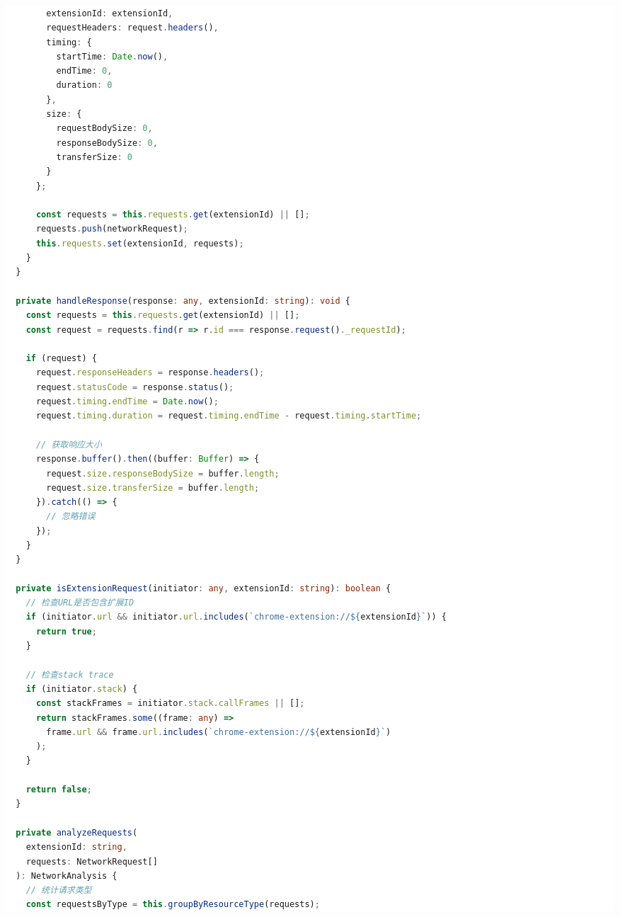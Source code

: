 ```typescript
        extensionId: extensionId,
        requestHeaders: request.headers(),
        timing: {
          startTime: Date.now(),
          endTime: 0,
          duration: 0
        },
        size: {
          requestBodySize: 0,
          responseBodySize: 0,
          transferSize: 0
        }
      };
      
      const requests = this.requests.get(extensionId) || [];
      requests.push(networkRequest);
      this.requests.set(extensionId, requests);
    }
  }

  private handleResponse(response: any, extensionId: string): void {
    const requests = this.requests.get(extensionId) || [];
    const request = requests.find(r => r.id === response.request()._requestId);
    
    if (request) {
      request.responseHeaders = response.headers();
      request.statusCode = response.status();
      request.timing.endTime = Date.now();
      request.timing.duration = request.timing.endTime - request.timing.startTime;
      
      // 获取响应大小
      response.buffer().then((buffer: Buffer) => {
        request.size.responseBodySize = buffer.length;
        request.size.transferSize = buffer.length;
      }).catch(() => {
        // 忽略错误
      });
    }
  }

  private isExtensionRequest(initiator: any, extensionId: string): boolean {
    // 检查URL是否包含扩展ID
    if (initiator.url && initiator.url.includes(`chrome-extension://${extensionId}`)) {
      return true;
    }
    
    // 检查stack trace
    if (initiator.stack) {
      const stackFrames = initiator.stack.callFrames || [];
      return stackFrames.some((frame: any) => 
        frame.url && frame.url.includes(`chrome-extension://${extensionId}`)
      );
    }
    
    return false;
  }

  private analyzeRequests(
    extensionId: string, 
    requests: NetworkRequest[]
  ): NetworkAnalysis {
    // 统计请求类型
    const requestsByType = this.groupByResourceType(requests);
```